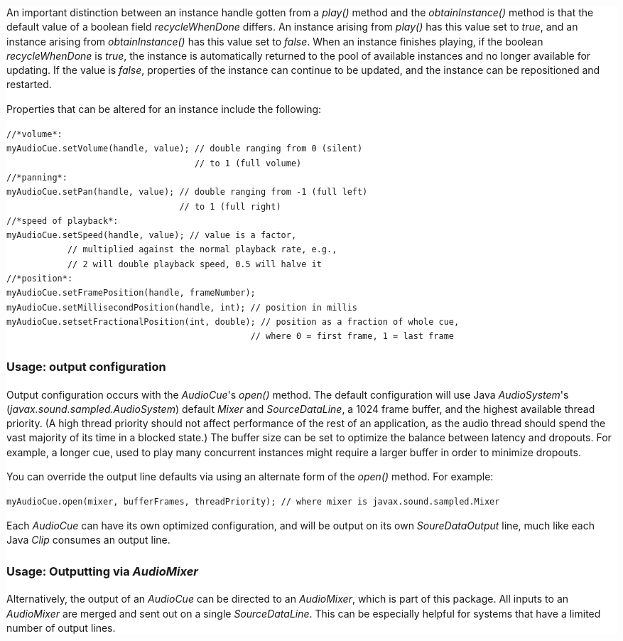 An important distinction between an instance handle 
gotten from a _play()_ method and the _obtainInstance()_ method is 
that the default value of a boolean field _recycleWhenDone_ differs.
An instance arising from _play()_ has this value set to _true_, and an 
instance arising from _obtainInstance()_ has this value set to _false_.
When an instance finishes playing, if the boolean _recycleWhenDone_ is 
_true_, the instance is automatically returned to the pool of available 
instances and no longer available for updating. If the value is _false_,
properties of the instance can continue to be updated, and the 
instance can be repositioned and restarted.

Properties that can be altered for an instance include the following:

    //*volume*: 
    myAudioCue.setVolume(handle, value); // double ranging from 0 (silent)
                                         // to 1 (full volume)
    //*panning*: 
    myAudioCue.setPan(handle, value); // double ranging from -1 (full left)
                                      // to 1 (full right)
    //*speed of playback*: 
    myAudioCue.setSpeed(handle, value); // value is a factor, 
                // multiplied against the normal playback rate, e.g.,
                // 2 will double playback speed, 0.5 will halve it 
    //*position*:
    myAudioCue.setFramePosition(handle, frameNumber);
    myAudioCue.setMillisecondPosition(handle, int); // position in millis
    myAudioCue.setsetFractionalPosition(int, double); // position as a fraction of whole cue,
                                                    // where 0 = first frame, 1 = last frame

### Usage: output configuration

Output configuration occurs with the *AudioCue*'s _open()_ method. The 
default configuration will use Java *AudioSystem*'s 
(*javax.sound.sampled.AudioSystem*) default _Mixer_ and _SourceDataLine_, 
a 1024 frame buffer, and the highest available thread priority. 
(A high thread priority should not affect performance of the rest of 
an application, as the audio thread should spend the vast majority 
of its time in a blocked state.) The buffer size can be set to 
optimize the balance between latency and dropouts. For example, a 
longer cue, used to play many concurrent instances might require a 
larger buffer in order to minimize dropouts. 

You can override the output line defaults via using an alternate form
of the _open()_ method. For example:

    myAudioCue.open(mixer, bufferFrames, threadPriority); // where mixer is javax.sound.sampled.Mixer
     
Each _AudioCue_ can have its own optimized configuration, and will 
be output on its own _SoureDataOutput_ line, much like each Java 
_Clip_ consumes an output line.  

### Usage: Outputting via _AudioMixer_
Alternatively, the output of an _AudioCue_ can be directed to an 
_AudioMixer_, which is part of this package. All inputs to an 
_AudioMixer_ are merged and sent out on a single _SourceDataLine_. 
This can be especially helpful for systems that have a limited 
number of output lines.
